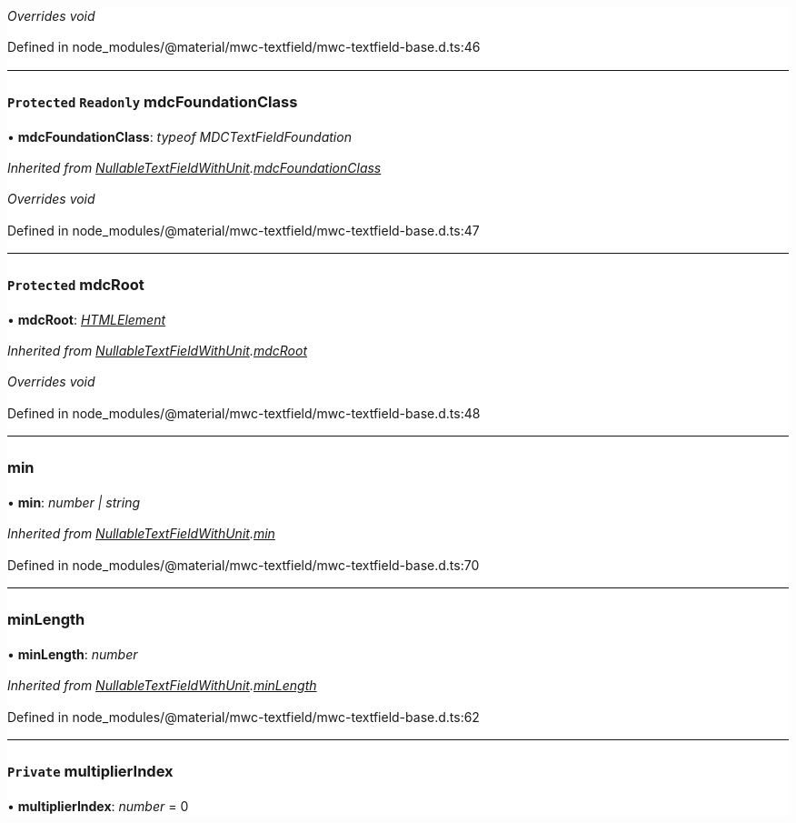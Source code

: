 *Overrides void*

Defined in node_modules/@material/mwc-textfield/mwc-textfield-base.d.ts:46

___

### `Protected` `Readonly` mdcFoundationClass

• **mdcFoundationClass**: *typeof MDCTextFieldFoundation*

*Inherited from [NullableTextFieldWithUnit](_nullable_textfield_with_unit_.nullabletextfieldwithunit.md).[mdcFoundationClass](_nullable_textfield_with_unit_.nullabletextfieldwithunit.md#protected-readonly-mdcfoundationclass)*

*Overrides void*

Defined in node_modules/@material/mwc-textfield/mwc-textfield-base.d.ts:47

___

### `Protected` mdcRoot

• **mdcRoot**: *[HTMLElement](../interfaces/_foundation_.__global.htmlelement.md)*

*Inherited from [NullableTextFieldWithUnit](_nullable_textfield_with_unit_.nullabletextfieldwithunit.md).[mdcRoot](_nullable_textfield_with_unit_.nullabletextfieldwithunit.md#protected-mdcroot)*

*Overrides void*

Defined in node_modules/@material/mwc-textfield/mwc-textfield-base.d.ts:48

___

###  min

• **min**: *number | string*

*Inherited from [NullableTextFieldWithUnit](_nullable_textfield_with_unit_.nullabletextfieldwithunit.md).[min](_nullable_textfield_with_unit_.nullabletextfieldwithunit.md#min)*

Defined in node_modules/@material/mwc-textfield/mwc-textfield-base.d.ts:70

___

###  minLength

• **minLength**: *number*

*Inherited from [NullableTextFieldWithUnit](_nullable_textfield_with_unit_.nullabletextfieldwithunit.md).[minLength](_nullable_textfield_with_unit_.nullabletextfieldwithunit.md#minlength)*

Defined in node_modules/@material/mwc-textfield/mwc-textfield-base.d.ts:62

___

### `Private` multiplierIndex

• **multiplierIndex**: *number* = 0
